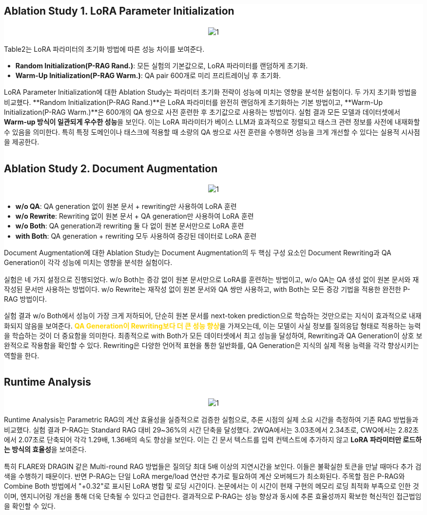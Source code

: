 ## Ablation Study 1. LoRA Parameter Initialization
<p align="center">
<img width="1000" alt="1" src="https://github.com/meaningful96/Blogging/blob/main/Paper_Review/%5B2025.06.23%5DPRAG/PRAG_8.png?raw=true">
</p>

Table2는 LoRA 파라미터의 초기화 방법에 따른 성능 차이를 보여준다.
- **Random Initialization(P-RAG Rand.)**: 모든 실험의 기본값으로, LoRA 파라미터를 랜덤하게 초기화.
- **Warm-Up Initialization(P-RAG Warm.)**: QA pair 600개로 미리 프리트레이닝 후 초기화.

LoRA Parameter Initialization에 대한 Ablation Study는 파라미터 초기화 전략이 성능에 미치는 영향을 분석한 실험이다. 두 가지 초기화 방법을 비교했다. **Random Initialization(P-RAG Rand.)**은 LoRA 파라미터를 완전히 랜덤하게 초기화하는 기본 방법이고, **Warm-Up Initialization(P-RAG Warm.)**은 600개의 QA 쌍으로 사전 훈련한 후 초기값으로 사용하는 방법이다. 실험 결과 모든 모델과 데이터셋에서 **Warm-up 방식이 일관되게 우수한 성능**을 보인다. 이는 LoRA 파라미터가 베이스 LLM과 효과적으로 정렬되고 태스크 관련 정보를 사전에 내재화할 수 있음을 의미한다. 특히 특정 도메인이나 태스크에 적용할 때 소량의 QA 쌍으로 사전 훈련을 수행하면 성능을 크게 개선할 수 있다는 실용적 시사점을 제공한다.

## Ablation Study 2. Document Augmentation
<p align="center">
<img width="1000" alt="1" src="https://github.com/meaningful96/Blogging/blob/main/Paper_Review/%5B2025.06.23%5DPRAG/PRAG_9.png?raw=true">
</p>

- **w/o QA**: QA generation 없이 원본 문서 + rewriting만 사용하여 LoRA 훈련
- **w/o Rewrite**: Rewriting 없이 원본 문서 + QA generation만 사용하여 LoRA 훈련
- **w/o Both**: QA generation과 rewriting 둘 다 없이 원본 문서만으로 LoRA 훈련
- **with Both**: QA generation + rewriting 모두 사용하여 증강된 데이터로 LoRA 훈련

Document Augmentation에 대한 Ablation Study는 Document Augmentation의 두 핵심 구성 요소인 Document Rewriting과 QA Generation이 각각 성능에 미치는 영향을 분석한 실험이다.

실험은 네 가지 설정으로 진행되었다. w/o Both는 증강 없이 원본 문서만으로 LoRA를 훈련하는 방법이고, w/o QA는 QA 생성 없이 원본 문서와 재작성된 문서만 사용하는 방법이다. w/o Rewrite는 재작성 없이 원본 문서와 QA 쌍만 사용하고, with Both는 모든 증강 기법을 적용한 완전한 P-RAG 방법이다.

실험 결과 w/o Both에서 성능이 가장 크게 저하되어, 단순히 원본 문서를 next-token prediction으로 학습하는 것만으로는 지식이 효과적으로 내재화되지 않음을 보여준다. <span style="color:gold">**QA Generation이 Rewriting보다 더 큰 성능 향상**</span>을 가져오는데, 이는 모델이 사실 정보를 질의응답 형태로 적용하는 능력을 학습하는 것이 더 중요함을 의미한다. 최종적으로 with Both가 모든 데이터셋에서 최고 성능을 달성하여, Rewriting과 QA Generation이 상호 보완적으로 작용함을 확인할 수 있다. Rewriting은 다양한 언어적 표현을 통한 일반화를, QA Generation은 지식의 실제 적용 능력을 각각 향상시키는 역할을 한다.

## Runtime Analysis
<p align="center">
<img width="1000" alt="1" src="https://github.com/meaningful96/Blogging/blob/main/Paper_Review/%5B2025.06.23%5DPRAG/PRAG_10.png?raw=true">
</p>

Runtime Analysis는 Parametric RAG의 계산 효율성을 실증적으로 검증한 실험으로, 추론 시점의 실제 소요 시간을 측정하여 기존 RAG 방법들과 비교했다. 실험 결과 P-RAG는 Standard RAG 대비 29~36%의 시간 단축을 달성했다. 2WQA에서는 3.03초에서 2.34초로, CWQ에서는 2.82초에서 2.07초로 단축되어 각각 1.29배, 1.36배의 속도 향상을 보인다. 이는 긴 문서 텍스트를 입력 컨텍스트에 추가하지 않고 **LoRA 파라미터만 로드하는 방식의 효율성**을 보여준다.

특히 FLARE와 DRAGIN 같은 Multi-round RAG 방법들은 질의당 최대 5배 이상의 지연시간을 보인다. 이들은 불확실한 토큰을 만날 때마다 추가 검색을 수행하기 때문이다. 반면 P-RAG는 단일 LoRA merge/load 연산만 추가로 필요하여 계산 오버헤드가 최소화된다. 주목할 점은 P-RAG와 Combine Both 방법에서 "+0.32"로 표시된 LoRA 병합 및 로딩 시간이다. 논문에서는 이 시간이 현재 구현의 메모리 로딩 최적화 부족으로 인한 것이며, 엔지니어링 개선을 통해 더욱 단축될 수 있다고 언급한다. 결과적으로 P-RAG는 성능 향상과 동시에 추론 효율성까지 확보한 혁신적인 접근법임을 확인할 수 있다.
